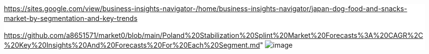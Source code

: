 <a href=https://sites.google.com/view/business-insights-navigator-/home/business-insights-navigator/japan-dog-food-and-snacks-market-by-segmentation-and-key-trends>https://sites.google.com/view/business-insights-navigator-/home/business-insights-navigator/japan-dog-food-and-snacks-market-by-segmentation-and-key-trends</a>

<a href=https://github.com/a8651571/market0/blob/main/Poland%20Stabilization%20Splint%20Market%20Forecasts%3A%20CAGR%2C%20Key%20Insights%20And%20Forecasts%20For%20Each%20Segment.md>https://github.com/a8651571/market0/blob/main/Poland%20Stabilization%20Splint%20Market%20Forecasts%3A%20CAGR%2C%20Key%20Insights%20And%20Forecasts%20For%20Each%20Segment.md</a>"
![image](https://github.com/user-attachments/assets/4b437006-fdb1-44ff-9c1c-1e3f1ead0782)
